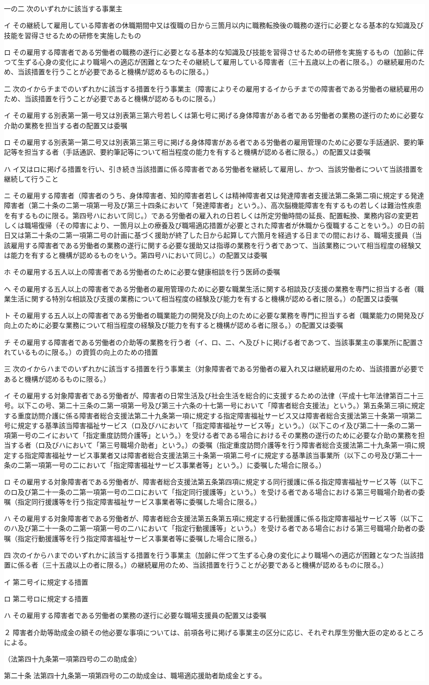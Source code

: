 一の二 次のいずれかに該当する事業主

イ その継続して雇用している障害者の休職期間中又は復職の日から三箇月以内に職務転換後の職務の遂行に必要となる基本的な知識及び技能を習得させるための研修を実施したもの

ロ その雇用する障害者である労働者の職務の遂行に必要となる基本的な知識及び技能を習得させるための研修を実施するもの（加齢に伴つて生ずる心身の変化により職場への適応が困難となつたその継続して雇用している障害者（三十五歳以上の者に限る。）の継続雇用のため、当該措置を行うことが必要であると機構が認めるものに限る。）

二 次のイからチまでのいずれかに該当する措置を行う事業主（障害によりその雇用するイからチまでの障害者である労働者の継続雇用のため、当該措置を行うことが必要であると機構が認めるものに限る。）

イ その雇用する別表第一第一号又は別表第三第六号若しくは第七号に掲げる身体障害がある者である労働者の業務の遂行のために必要な介助の業務を担当する者の配置又は委嘱

ロ その雇用する別表第一第二号又は別表第三第三号に掲げる身体障害がある者である労働者の雇用管理のために必要な手話通訳、要約筆記等を担当する者（手話通訳、要約筆記等について相当程度の能力を有すると機構が認める者に限る。）の配置又は委嘱

ハ イ又はロに掲げる措置を行い、引き続き当該措置に係る障害者である労働者を継続して雇用し、かつ、当該労働者について当該措置を継続して行うこと

ニ その雇用する障害者（障害者のうち、身体障害者、知的障害者若しくは精神障害者又は発達障害者支援法第二条第二項に規定する発達障害者（第二十条の二第一項第一号及び第三十四条において「発達障害者」という。）、高次脳機能障害を有するもの若しくは難治性疾患を有するものに限る。第四号ハにおいて同じ。）である労働者の雇入れの日若しくは所定労働時間の延長、配置転換、業務内容の変更若しくは職場復帰（その障害により、一箇月以上の療養及び職場適応措置が必要とされた障害者が休職から復職することをいう。）の日の前日又は第二十条の二第一項第二号の計画に基づく援助が終了した日から起算して六箇月を経過する日までの間における、職場支援員（当該雇用する障害者である労働者の業務の遂行に関する必要な援助又は指導の業務を行う者であつて、当該業務について相当程度の経験又は能力を有すると機構が認めるものをいう。第四号ハにおいて同じ。）の配置又は委嘱

ホ その雇用する五人以上の障害者である労働者のために必要な健康相談を行う医師の委嘱

ヘ その雇用する五人以上の障害者である労働者の雇用管理のために必要な職業生活に関する相談及び支援の業務を専門に担当する者（職業生活に関する特別な相談及び支援の業務について相当程度の経験及び能力を有すると機構が認める者に限る。）の配置又は委嘱

ト その雇用する五人以上の障害者である労働者の職業能力の開発及び向上のために必要な業務を専門に担当する者（職業能力の開発及び向上のために必要な業務について相当程度の経験及び能力を有すると機構が認める者に限る。）の配置又は委嘱

チ その雇用する障害者である労働者の介助等の業務を行う者（イ、ロ、ニ、ヘ及びトに掲げる者であつて、当該事業主の事業所に配置されているものに限る。）の資質の向上のための措置

三 次のイからハまでのいずれかに該当する措置を行う事業主（対象障害者である労働者の雇入れ又は継続雇用のため、当該措置が必要であると機構が認めるものに限る。）

イ その雇用する対象障害者である労働者が、障害者の日常生活及び社会生活を総合的に支援するための法律（平成十七年法律第百二十三号。以下この号、第二十三条の二第一項第一号及び第三十六条の十七第一号において「障害者総合支援法」という。）第五条第三項に規定する重度訪問介護に係る障害者総合支援法第二十九条第一項に規定する指定障害福祉サービス又は障害者総合支援法第三十条第一項第二号に規定する基準該当障害福祉サービス（ロ及びハにおいて「指定障害福祉サービス等」という。）（以下このイ及び第二十一条の二第一項第一号の二イにおいて「指定重度訪問介護等」という。）を受ける者である場合におけるその業務の遂行のために必要な介助の業務を担当する者（ロ及びハにおいて「第三号職場介助者」という。）の委嘱（指定重度訪問介護等を行う障害者総合支援法第二十九条第一項に規定する指定障害福祉サービス事業者又は障害者総合支援法第三十条第一項第二号イに規定する基準該当事業所（以下この号及び第二十一条の二第一項第一号の二において「指定障害福祉サービス事業者等」という。）に委嘱した場合に限る。）

ロ その雇用する対象障害者である労働者が、障害者総合支援法第五条第四項に規定する同行援護に係る指定障害福祉サービス等（以下このロ及び第二十一条の二第一項第一号の二ロにおいて「指定同行援護等」という。）を受ける者である場合における第三号職場介助者の委嘱（指定同行援護等を行う指定障害福祉サービス事業者等に委嘱した場合に限る。）

ハ その雇用する対象障害者である労働者が、障害者総合支援法第五条第五項に規定する行動援護に係る指定障害福祉サービス等（以下このハ及び第二十一条の二第一項第一号の二ハにおいて「指定行動援護等」という。）を受ける者である場合における第三号職場介助者の委嘱（指定行動援護等を行う指定障害福祉サービス事業者等に委嘱した場合に限る。）

四 次のイからハまでのいずれかに該当する措置を行う事業主（加齢に伴つて生ずる心身の変化により職場への適応が困難となつた当該措置に係る者（三十五歳以上の者に限る。）の継続雇用のため、当該措置を行うことが必要であると機構が認めるものに限る。）

イ 第二号イに規定する措置

ロ 第二号ロに規定する措置

ハ その雇用する障害者である労働者の業務の遂行に必要な職場支援員の配置又は委嘱

２ 障害者介助等助成金の額その他必要な事項については、前項各号に掲げる事業主の区分に応じ、それぞれ厚生労働大臣の定めるところによる。

（法第四十九条第一項第四号の二の助成金）

第二十条 法第四十九条第一項第四号の二の助成金は、職場適応援助者助成金とする。
